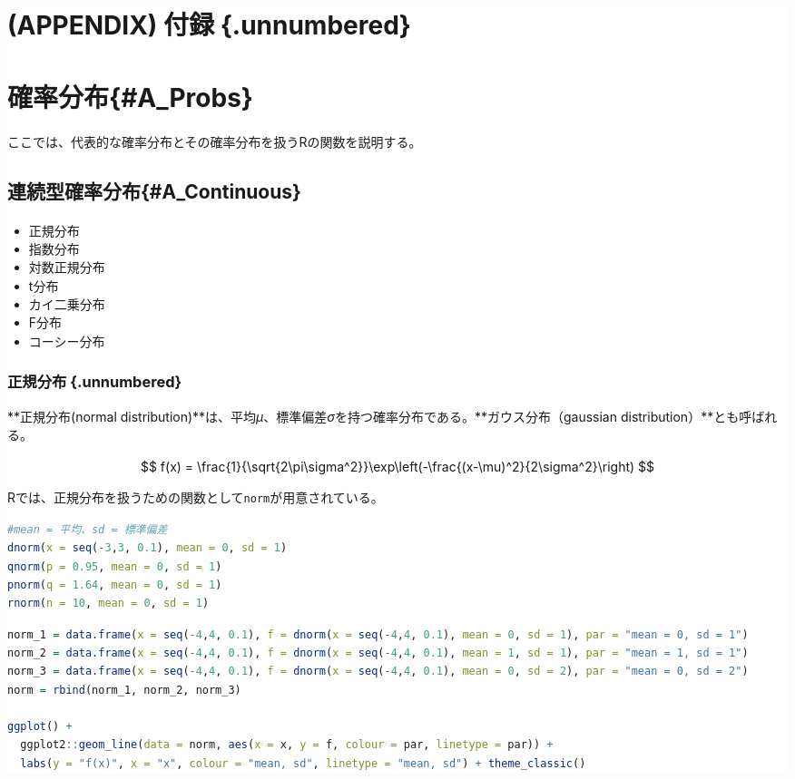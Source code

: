 

# (APPENDIX) 付録 {.unnumbered}

# 確率分布{#A_Probs}

ここでは、代表的な確率分布とその確率分布を扱うRの関数を説明する。

## 連続型確率分布{#A_Continuous}

-   正規分布
-   指数分布
-   対数正規分布
-   t分布
-   カイ二乗分布
-   F分布
-   コーシー分布

### 正規分布 {.unnumbered}

**正規分布(normal distribution)**は、平均$\mu$、標準偏差$\sigma$を持つ確率分布である。**ガウス分布（gaussian distribution）**とも呼ばれる。


$$
f(x) = \frac{1}{\sqrt{2\pi\sigma^2}}\exp\left(-\frac{(x-\mu)^2}{2\sigma^2}\right)
$$


Rでは、正規分布を扱うための関数として`norm`が用意されている。


``` r
#mean = 平均、sd = 標準偏差
dnorm(x = seq(-3,3, 0.1), mean = 0, sd = 1)
qnorm(p = 0.95, mean = 0, sd = 1)
pnorm(q = 1.64, mean = 0, sd = 1)
rnorm(n = 10, mean = 0, sd = 1)
```


``` r
norm_1 = data.frame(x = seq(-4,4, 0.1), f = dnorm(x = seq(-4,4, 0.1), mean = 0, sd = 1), par = "mean = 0, sd = 1")
norm_2 = data.frame(x = seq(-4,4, 0.1), f = dnorm(x = seq(-4,4, 0.1), mean = 1, sd = 1), par = "mean = 1, sd = 1")
norm_3 = data.frame(x = seq(-4,4, 0.1), f = dnorm(x = seq(-4,4, 0.1), mean = 0, sd = 2), par = "mean = 0, sd = 2")
norm = rbind(norm_1, norm_2, norm_3)

ggplot() +
  ggplot2::geom_line(data = norm, aes(x = x, y = f, colour = par, linetype = par)) + 
  labs(y = "f(x)", x = "x", colour = "mean, sd", linetype = "mean, sd") + theme_classic()
```
